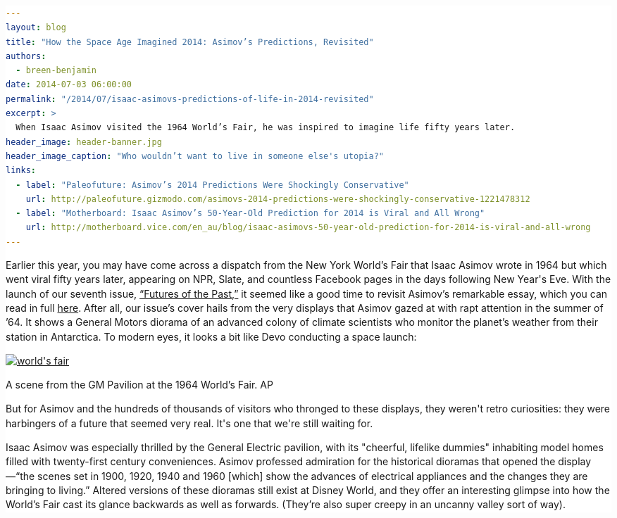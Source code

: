 ```yaml
---
layout: blog
title: "How the Space Age Imagined 2014: Asimov’s Predictions, Revisited"
authors:
  - breen-benjamin
date: 2014-07-03 06:00:00
permalink: "/2014/07/isaac-asimovs-predictions-of-life-in-2014-revisited"
excerpt: >
  When Isaac Asimov visited the 1964 World’s Fair, he was inspired to imagine life fifty years later.
header_image: header-banner.jpg
header_image_caption: "Who wouldn’t want to live in someone else's utopia?"
links: 
  - label: "Paleofuture: Asimov’s 2014 Predictions Were Shockingly Conservative"
    url: http://paleofuture.gizmodo.com/asimovs-2014-predictions-were-shockingly-conservative-1221478312
  - label: "Motherboard: Isaac Asimov’s 50-Year-Old Prediction for 2014 is Viral and All Wrong"
    url: http://motherboard.vice.com/en_au/blog/isaac-asimovs-50-year-old-prediction-for-2014-is-viral-and-all-wrong
---
```

Earlier this year, you may have come across a dispatch from the New York World’s Fair that Isaac Asimov wrote in 1964 but which went viral fifty years later, appearing on NPR, Slate, and countless Facebook pages in the days following New Year's Eve. With the launch of our seventh issue, [“Futures of the Past,”](http://theappendix.net/issues/2014/7) it seemed like a good time to revisit Asimov’s remarkable essay, which you can read in full [here]( http://www.nytimes.com/books/97/03/23/lifetimes/asi-v-fair.html). After all, our issue’s cover hails from the very displays that Asimov gazed at with rapt attention in the summer of ’64.  It shows a General Motors diorama of an advanced colony of climate scientists who monitor the planet’s weather from their station in Antarctica. 
To modern eyes, it looks a bit like Devo conducting a space launch:

<div class="inline-image">
<a rel="lightbox" href="http://s3.amazonaws.com/appendixjournal-images/images/attachments/000/001/489/medium/new-york-worlds-fair-1964-2_GM_antarctica_.jpg">
<img src="http://s3.amazonaws.com/appendixjournal-images/images/attachments/000/001/489/large/new-york-worlds-fair-1964-2_GM_antarctica_.jpg"
 width="640" alt="world's fair" />
</a>
<p class="caption"> A scene from the GM Pavilion at the 1964 World’s Fair.
<span class="credit"> AP
</p>
</div>

But for Asimov and the hundreds of thousands of visitors who thronged to these displays, they weren't retro curiosities: they were harbingers of a future that seemed very real. It's one that we're still waiting for.

Isaac Asimov was especially thrilled by the General Electric pavilion, with its "cheerful, lifelike dummies" inhabiting model homes filled with twenty-first century conveniences. Asimov professed admiration for the historical dioramas that opened the display—“the scenes set in 1900, 1920, 1940 and 1960 [which] show the advances of electrical appliances and the changes they are bringing to living.” Altered versions of these dioramas still exist at Disney World, and they offer an interesting glimpse into how the World’s Fair cast its glance backwards as well as forwards. (They’re also super creepy in an uncanny valley sort of way).
